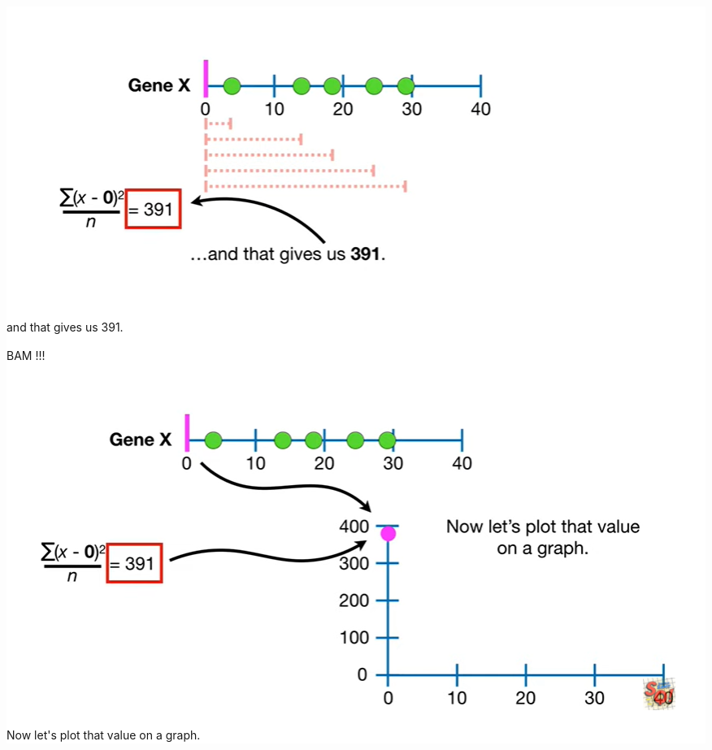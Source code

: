 ![](media/STATQUEST-37-STATISTICS_FUNDAMENTALS-WHY_DIVIDING_BY_N_UNDERESTIMATES_THE_VARIANCE/image30.png)

and that gives us 391.

BAM !!!

![](media/STATQUEST-37-STATISTICS_FUNDAMENTALS-WHY_DIVIDING_BY_N_UNDERESTIMATES_THE_VARIANCE/image31.png)

Now let\'s plot that value on a graph.
